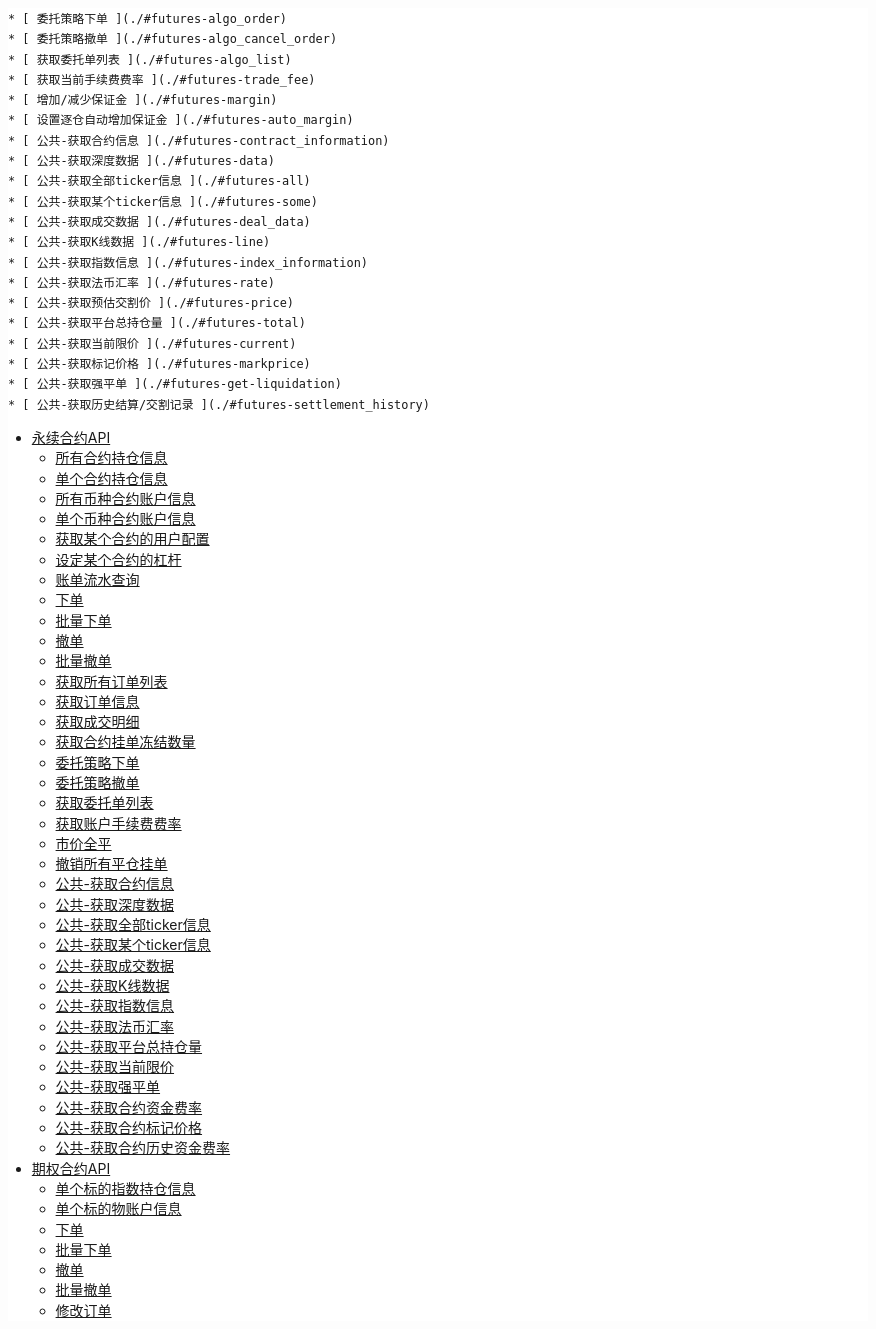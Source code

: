     * [ 委托策略下单 ](./#futures-algo_order)
    * [ 委托策略撤单 ](./#futures-algo_cancel_order)
    * [ 获取委托单列表 ](./#futures-algo_list)
    * [ 获取当前手续费费率 ](./#futures-trade_fee)
    * [ 增加/减少保证金 ](./#futures-margin)
    * [ 设置逐仓自动增加保证金 ](./#futures-auto_margin)
    * [ 公共-获取合约信息 ](./#futures-contract_information)
    * [ 公共-获取深度数据 ](./#futures-data)
    * [ 公共-获取全部ticker信息 ](./#futures-all)
    * [ 公共-获取某个ticker信息 ](./#futures-some)
    * [ 公共-获取成交数据 ](./#futures-deal_data)
    * [ 公共-获取K线数据 ](./#futures-line)
    * [ 公共-获取指数信息 ](./#futures-index_information)
    * [ 公共-获取法币汇率 ](./#futures-rate)
    * [ 公共-获取预估交割价 ](./#futures-price)
    * [ 公共-获取平台总持仓量 ](./#futures-total)
    * [ 公共-获取当前限价 ](./#futures-current)
    * [ 公共-获取标记价格 ](./#futures-markprice)
    * [ 公共-获取强平单 ](./#futures-get-liquidation)
    * [ 公共-获取历史结算/交割记录 ](./#futures-settlement_history)
  * [ 永续合约API ](./#swap-README)
    * [ 所有合约持仓信息 ](./#swap-swap---hold_information)
    * [ 单个合约持仓信息 ](./#swap-swap---only)
    * [ 所有币种合约账户信息 ](./#swap-swap---singleness)
    * [ 单个币种合约账户信息 ](./#swap-swap---singleness-single)
    * [ 获取某个合约的用户配置 ](./#swap-swap---settings)
    * [ 设定某个合约的杠杆 ](./#swap-swap---leverage)
    * [ 账单流水查询 ](./#swap-swap---query)
    * [ 下单 ](./#swap-swap---orders)
    * [ 批量下单 ](./#swap-swap---batch)
    * [ 撤单 ](./#swap-swap---revocation)
    * [ 批量撤单 ](./#swap-swap---repeal)
    * [ 获取所有订单列表 ](./#swap-swap---list)
    * [ 获取订单信息 ](./#swap-swap---order_information)
    * [ 获取成交明细 ](./#swap-swap---futuresdetail)
    * [ 获取合约挂单冻结数量 ](./#swap-swap---hold_amount)
    * [ 委托策略下单 ](./#swap-swap---algo_order)
    * [ 委托策略撤单 ](./#swap-swap---algo_cancel_order)
    * [ 获取委托单列表 ](./#swap-swap---algo_list)
    * [ 获取账户手续费费率 ](./#swap-swap---trade_fee)
    * [ 市价全平 ](./#swap-swap---close_all)
    * [ 撤销所有平仓挂单 ](./#swap-swap---cancel_all)
    * [ 公共-获取合约信息 ](./#swap-swap---contract_information)
    * [ 公共-获取深度数据 ](./#swap-swap---data)
    * [ 公共-获取全部ticker信息 ](./#swap-swap---all)
    * [ 公共-获取某个ticker信息 ](./#swap-swap---some)
    * [ 公共-获取成交数据 ](./#swap-swap---deal_data)
    * [ 公共-获取K线数据 ](./#swap-swap---line)
    * [ 公共-获取指数信息 ](./#swap-swap---index_information)
    * [ 公共-获取法币汇率 ](./#swap-swap---rate)
    * [ 公共-获取平台总持仓量 ](./#swap-swap---total)
    * [ 公共-获取当前限价 ](./#swap-swap---current)
    * [ 公共-获取强平单 ](./#swap-swap---liquidation)
    * [ 公共-获取合约资金费率 ](./#swap-swap---funding_time)
    * [ 公共-获取合约标记价格 ](./#swap-swap---markprice)
    * [ 公共-获取合约历史资金费率 ](./#swap-swap---funding_rate)
  * [ 期权合约API ](./#option-README)
    * [ 单个标的指数持仓信息 ](./#option-option---position)
    * [ 单个标的物账户信息 ](./#option-option---account_underlying)
    * [ 下单 ](./#option-option---order)
    * [ 批量下单 ](./#option-option---orders)
    * [ 撤单 ](./#option-option---cancel)
    * [ 批量撤单 ](./#option-option---cancel_batch)
    * [ 修改订单 ](./#option-option---amend)